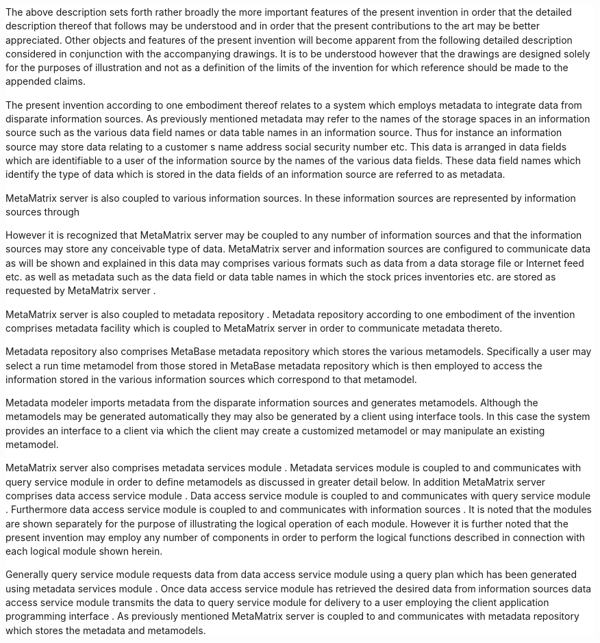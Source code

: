 The above description sets forth rather broadly the more important features of the present invention in order that the detailed description thereof that follows may be understood and in order that the present contributions to the art may be better appreciated. Other objects and features of the present invention will become apparent from the following detailed description considered in conjunction with the accompanying drawings. It is to be understood however that the drawings are designed solely for the purposes of illustration and not as a definition of the limits of the invention for which reference should be made to the appended claims.

The present invention according to one embodiment thereof relates to a system which employs metadata to integrate data from disparate information sources. As previously mentioned metadata may refer to the names of the storage spaces in an information source such as the various data field names or data table names in an information source. Thus for instance an information source may store data relating to a customer s name address social security number etc. This data is arranged in data fields which are identifiable to a user of the information source by the names of the various data fields. These data field names which identify the type of data which is stored in the data fields of an information source are referred to as metadata.

MetaMatrix server is also coupled to various information sources. In these information sources are represented by information sources through

However it is recognized that MetaMatrix server may be coupled to any number of information sources and that the information sources may store any conceivable type of data. MetaMatrix server and information sources are configured to communicate data as will be shown and explained in this data may comprises various formats such as data from a data storage file or Internet feed etc. as well as metadata such as the data field or data table names in which the stock prices inventories etc. are stored as requested by MetaMatrix server .

MetaMatrix server is also coupled to metadata repository . Metadata repository according to one embodiment of the invention comprises metadata facility which is coupled to MetaMatrix server in order to communicate metadata thereto.

Metadata repository also comprises MetaBase metadata repository which stores the various metamodels. Specifically a user may select a run time metamodel from those stored in MetaBase metadata repository which is then employed to access the information stored in the various information sources which correspond to that metamodel.

Metadata modeler imports metadata from the disparate information sources and generates metamodels. Although the metamodels may be generated automatically they may also be generated by a client using interface tools. In this case the system provides an interface to a client via which the client may create a customized metamodel or may manipulate an existing metamodel.

MetaMatrix server also comprises metadata services module . Metadata services module is coupled to and communicates with query service module in order to define metamodels as discussed in greater detail below. In addition MetaMatrix server comprises data access service module . Data access service module is coupled to and communicates with query service module . Furthermore data access service module is coupled to and communicates with information sources . It is noted that the modules are shown separately for the purpose of illustrating the logical operation of each module. However it is further noted that the present invention may employ any number of components in order to perform the logical functions described in connection with each logical module shown herein.

Generally query service module requests data from data access service module using a query plan which has been generated using metadata services module . Once data access service module has retrieved the desired data from information sources data access service module transmits the data to query service module for delivery to a user employing the client application programming interface . As previously mentioned MetaMatrix server is coupled to and communicates with metadata repository which stores the metadata and metamodels.
